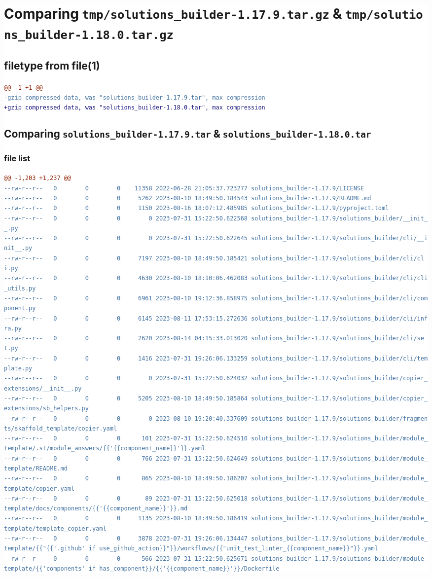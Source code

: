 # Comparing `tmp/solutions_builder-1.17.9.tar.gz` & `tmp/solutions_builder-1.18.0.tar.gz`

## filetype from file(1)

```diff
@@ -1 +1 @@
-gzip compressed data, was "solutions_builder-1.17.9.tar", max compression
+gzip compressed data, was "solutions_builder-1.18.0.tar", max compression
```

## Comparing `solutions_builder-1.17.9.tar` & `solutions_builder-1.18.0.tar`

### file list

```diff
@@ -1,203 +1,237 @@
--rw-r--r--   0        0        0    11358 2022-06-28 21:05:37.723277 solutions_builder-1.17.9/LICENSE
--rw-r--r--   0        0        0     5262 2023-08-10 18:49:50.184543 solutions_builder-1.17.9/README.md
--rw-r--r--   0        0        0     1150 2023-08-16 18:07:12.485985 solutions_builder-1.17.9/pyproject.toml
--rw-r--r--   0        0        0        0 2023-07-31 15:22:50.622568 solutions_builder-1.17.9/solutions_builder/__init__.py
--rw-r--r--   0        0        0        0 2023-07-31 15:22:50.622645 solutions_builder-1.17.9/solutions_builder/cli/__init__.py
--rw-r--r--   0        0        0     7197 2023-08-10 18:49:50.185421 solutions_builder-1.17.9/solutions_builder/cli/cli.py
--rw-r--r--   0        0        0     4630 2023-08-10 18:10:06.462083 solutions_builder-1.17.9/solutions_builder/cli/cli_utils.py
--rw-r--r--   0        0        0     6961 2023-08-10 19:12:36.858975 solutions_builder-1.17.9/solutions_builder/cli/component.py
--rw-r--r--   0        0        0     6145 2023-08-11 17:53:15.272636 solutions_builder-1.17.9/solutions_builder/cli/infra.py
--rw-r--r--   0        0        0     2620 2023-08-14 04:15:33.013020 solutions_builder-1.17.9/solutions_builder/cli/set.py
--rw-r--r--   0        0        0     1416 2023-07-31 19:26:06.133259 solutions_builder-1.17.9/solutions_builder/cli/template.py
--rw-r--r--   0        0        0        0 2023-07-31 15:22:50.624032 solutions_builder-1.17.9/solutions_builder/copier_extensions/__init__.py
--rw-r--r--   0        0        0     5205 2023-08-10 18:49:50.185864 solutions_builder-1.17.9/solutions_builder/copier_extensions/sb_helpers.py
--rw-r--r--   0        0        0        0 2023-08-10 19:20:40.337609 solutions_builder-1.17.9/solutions_builder/fragments/skaffold_template/copier.yaml
--rw-r--r--   0        0        0      101 2023-07-31 15:22:50.624510 solutions_builder-1.17.9/solutions_builder/module_template/.st/module_answers/{{'{{component_name}}'}}.yaml
--rw-r--r--   0        0        0      766 2023-07-31 15:22:50.624649 solutions_builder-1.17.9/solutions_builder/module_template/README.md
--rw-r--r--   0        0        0      865 2023-08-10 18:49:50.186207 solutions_builder-1.17.9/solutions_builder/module_template/copier.yaml
--rw-r--r--   0        0        0       89 2023-07-31 15:22:50.625018 solutions_builder-1.17.9/solutions_builder/module_template/docs/components/{{'{{component_name}}'}}.md
--rw-r--r--   0        0        0     1135 2023-08-10 18:49:50.186419 solutions_builder-1.17.9/solutions_builder/module_template/template_copier.yaml
--rw-r--r--   0        0        0     3878 2023-07-31 19:26:06.134447 solutions_builder-1.17.9/solutions_builder/module_template/{{"{{'.github' if use_github_action}}"}}/workflows/{{"unit_test_linter_{{component_name}}"}}.yaml
--rw-r--r--   0        0        0      566 2023-07-31 15:22:50.625671 solutions_builder-1.17.9/solutions_builder/module_template/{{'components' if has_component}}/{{'{{component_name}}'}}/Dockerfile
```
